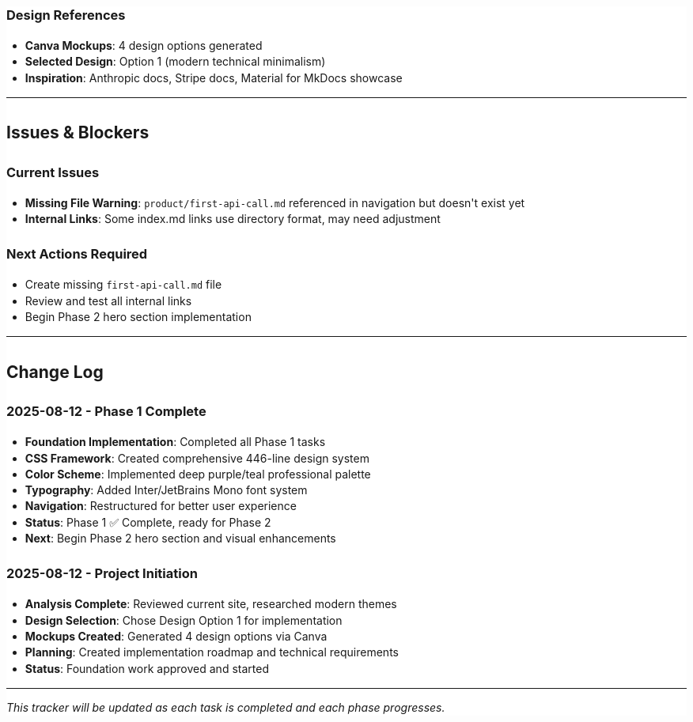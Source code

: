 ### Design References
- **Canva Mockups**: 4 design options generated
- **Selected Design**: Option 1 (modern technical minimalism)
- **Inspiration**: Anthropic docs, Stripe docs, Material for MkDocs showcase

---

## Issues & Blockers

### Current Issues
- **Missing File Warning**: `product/first-api-call.md` referenced in navigation but doesn't exist yet
- **Internal Links**: Some index.md links use directory format, may need adjustment

### Next Actions Required
- Create missing `first-api-call.md` file
- Review and test all internal links
- Begin Phase 2 hero section implementation

---

## Change Log

### 2025-08-12 - Phase 1 Complete
- **Foundation Implementation**: Completed all Phase 1 tasks
- **CSS Framework**: Created comprehensive 446-line design system
- **Color Scheme**: Implemented deep purple/teal professional palette
- **Typography**: Added Inter/JetBrains Mono font system
- **Navigation**: Restructured for better user experience
- **Status**: Phase 1 ✅ Complete, ready for Phase 2
- **Next**: Begin Phase 2 hero section and visual enhancements

### 2025-08-12 - Project Initiation
- **Analysis Complete**: Reviewed current site, researched modern themes
- **Design Selection**: Chose Design Option 1 for implementation
- **Mockups Created**: Generated 4 design options via Canva
- **Planning**: Created implementation roadmap and technical requirements
- **Status**: Foundation work approved and started

---

*This tracker will be updated as each task is completed and each phase progresses.*
